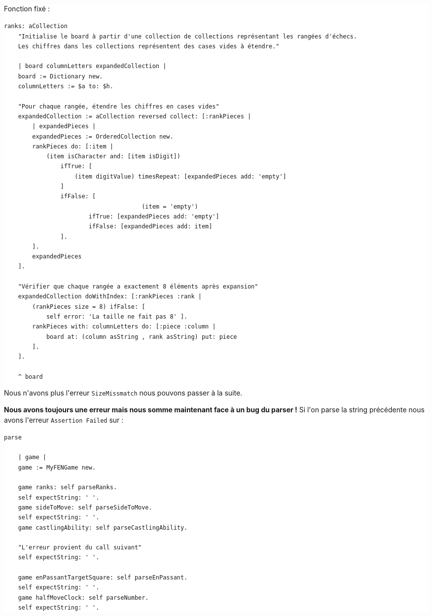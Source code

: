Fonction fixé :
```smalltalk
ranks: aCollection
    "Initialise le board à partir d'une collection de collections représentant les rangées d'échecs.
    Les chiffres dans les collections représentent des cases vides à étendre."

    | board columnLetters expandedCollection |
    board := Dictionary new.
    columnLetters := $a to: $h.

    "Pour chaque rangée, étendre les chiffres en cases vides"
    expandedCollection := aCollection reversed collect: [:rankPieces |
        | expandedPieces |
        expandedPieces := OrderedCollection new.
        rankPieces do: [:item |
            (item isCharacter and: [item isDigit])
                ifTrue: [
                    (item digitValue) timesRepeat: [expandedPieces add: 'empty']
                ]
                ifFalse: [
                                       (item = 'empty') 
                        ifTrue: [expandedPieces add: 'empty']
                        ifFalse: [expandedPieces add: item]
                ].
        ].
        expandedPieces
    ].

    "Vérifier que chaque rangée a exactement 8 éléments après expansion"
    expandedCollection doWithIndex: [:rankPieces :rank |
        (rankPieces size = 8) ifFalse: [
            self error: 'La taille ne fait pas 8' ].
        rankPieces with: columnLetters do: [:piece :column |
            board at: (column asString , rank asString) put: piece
        ].
    ].

    ^ board
```

Nous n'avons plus l'erreur `SizeMissmatch` nous pouvons passer à la suite.

**Nous avons toujours une erreur mais nous somme maintenant face à un bug du parser !**
Si l'on parse la string précédente nous avons l'erreur `Assertion Failed` sur :

```smalltalk
parse	

    | game |
    game := MyFENGame new.

    game ranks: self parseRanks.
    self expectString: ' '.
    game sideToMove: self parseSideToMove.
    self expectString: ' '.
    game castlingAbility: self parseCastlingAbility.
    
    "L'erreur provient du call suivant"
    self expectString: ' '.

    game enPassantTargetSquare: self parseEnPassant.
    self expectString: ' '. 
    game halfMoveClock: self parseNumber.
    self expectString: ' '.
```